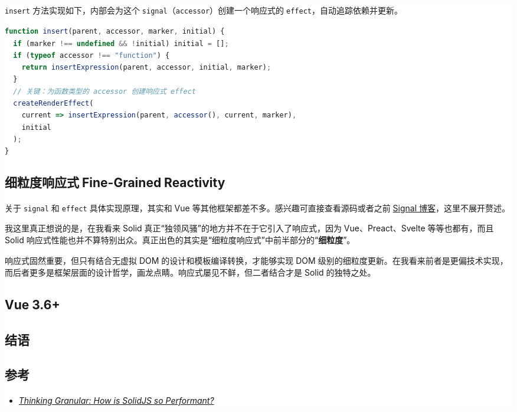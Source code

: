 `insert` 方法实现如下，内部会为这个 `signal`（`accessor`）创建一个响应式的 `effect`，自动追踪依赖并更新。

```js {7-10}
function insert(parent, accessor, marker, initial) {
  if (marker !== undefined && !initial) initial = [];
  if (typeof accessor !== "function") {
    return insertExpression(parent, accessor, initial, marker);
  }
  // 关键：为函数类型的 accessor 创建响应式 effect
  createRenderEffect(
    current => insertExpression(parent, accessor(), current, marker), 
    initial
  );
}
```

## 细粒度响应式 Fine-Grained Reactivity

关于 `signal` 和 `effect` 具体实现原理，其实和 Vue 等其他框架都差不多。感兴趣可直接查看源码或者之前 [Signal 博客](https://soonwang.me/blog/vue-reactivity-3.6-alien-signals)，这里不展开赘述。

我这里真正想说的是，在我看来 Solid 真正“独领风骚”的地方并不在于它引入了响应式，因为 Vue、Preact、Svelte 等等也都有，而且 Solid 响应式性能也并不算特别出众。真正出色的其实是“细粒度响应式”中前半部分的“**细粒度**”。

响应式固然重要，但只有结合无虚拟 DOM 的设计和模板编译转换，才能够实现 DOM 级别的细粒度更新。在我看来前者是更偏技术实现，而后者更多是框架层面的设计哲学，画龙点睛。响应式屡见不鲜，但二者结合才是 Solid 的独特之处。

## Vue 3.6+

## 结语

## 参考

- [*Thinking Granular: How is SolidJS so Performant?*](https://dev.to/ryansolid/thinking-granular-how-is-solidjs-so-performant-4g37)